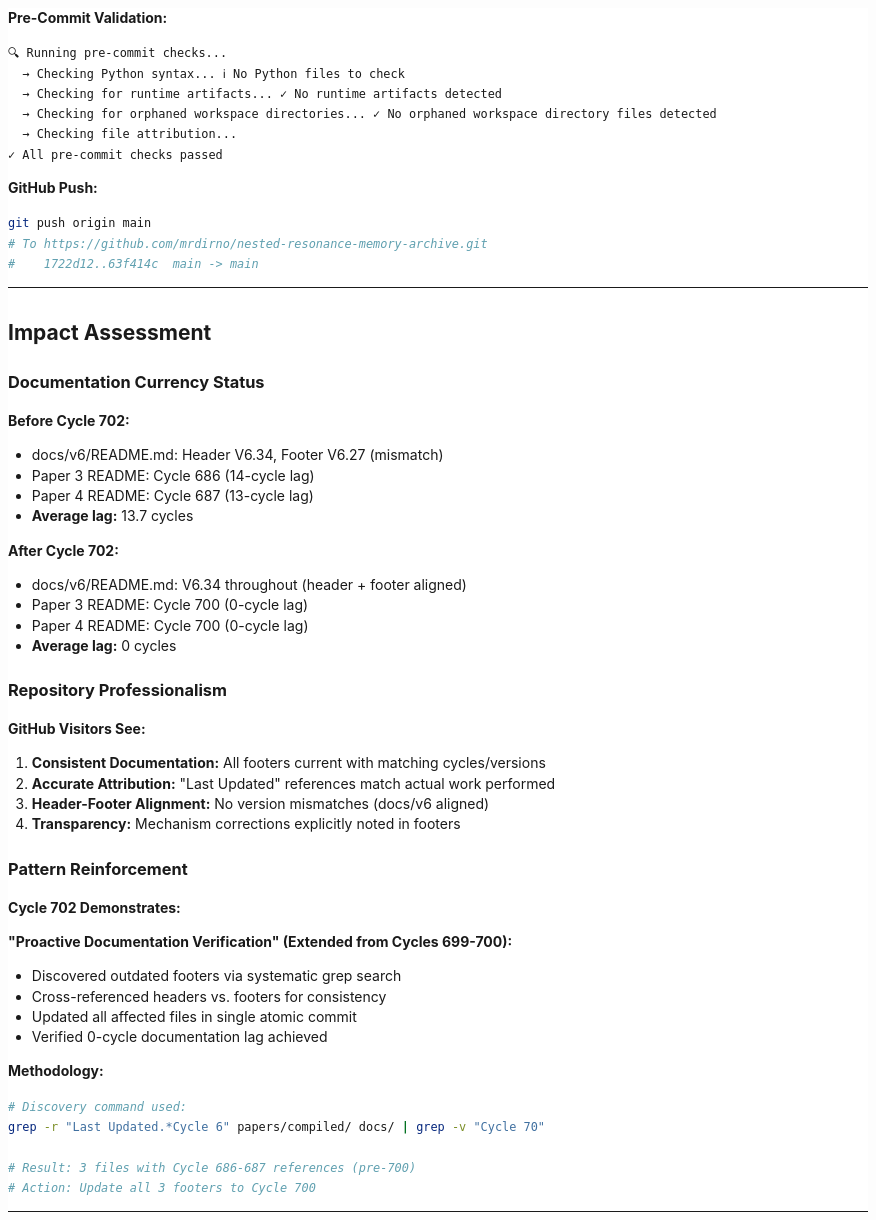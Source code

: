 **Pre-Commit Validation:**
```
🔍 Running pre-commit checks...
  → Checking Python syntax... ℹ No Python files to check
  → Checking for runtime artifacts... ✓ No runtime artifacts detected
  → Checking for orphaned workspace directories... ✓ No orphaned workspace directory files detected
  → Checking file attribution...
✓ All pre-commit checks passed
```

**GitHub Push:**
```bash
git push origin main
# To https://github.com/mrdirno/nested-resonance-memory-archive.git
#    1722d12..63f414c  main -> main
```

---

## Impact Assessment

### Documentation Currency Status

**Before Cycle 702:**
- docs/v6/README.md: Header V6.34, Footer V6.27 (mismatch)
- Paper 3 README: Cycle 686 (14-cycle lag)
- Paper 4 README: Cycle 687 (13-cycle lag)
- **Average lag:** 13.7 cycles

**After Cycle 702:**
- docs/v6/README.md: V6.34 throughout (header + footer aligned)
- Paper 3 README: Cycle 700 (0-cycle lag)
- Paper 4 README: Cycle 700 (0-cycle lag)
- **Average lag:** 0 cycles

### Repository Professionalism

**GitHub Visitors See:**
1. **Consistent Documentation:** All footers current with matching cycles/versions
2. **Accurate Attribution:** "Last Updated" references match actual work performed
3. **Header-Footer Alignment:** No version mismatches (docs/v6 aligned)
4. **Transparency:** Mechanism corrections explicitly noted in footers

### Pattern Reinforcement

**Cycle 702 Demonstrates:**

**"Proactive Documentation Verification" (Extended from Cycles 699-700):**
- Discovered outdated footers via systematic grep search
- Cross-referenced headers vs. footers for consistency
- Updated all affected files in single atomic commit
- Verified 0-cycle documentation lag achieved

**Methodology:**
```bash
# Discovery command used:
grep -r "Last Updated.*Cycle 6" papers/compiled/ docs/ | grep -v "Cycle 70"

# Result: 3 files with Cycle 686-687 references (pre-700)
# Action: Update all 3 footers to Cycle 700
```

---
